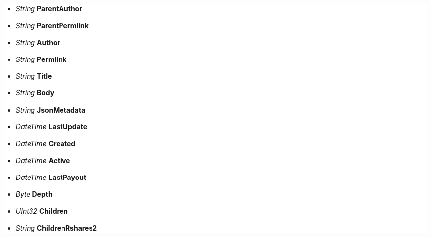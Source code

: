 
<a id="Ditch.Steem.Operations.Get.CommentApiObj.ParentAuthor"></a>

* *String* **ParentAuthor**  


<a id="Ditch.Steem.Operations.Get.CommentApiObj.ParentPermlink"></a>

* *String* **ParentPermlink**  


<a id="Ditch.Steem.Operations.Get.CommentApiObj.Author"></a>

* *String* **Author**  


<a id="Ditch.Steem.Operations.Get.CommentApiObj.Permlink"></a>

* *String* **Permlink**  


<a id="Ditch.Steem.Operations.Get.CommentApiObj.Title"></a>

* *String* **Title**  


<a id="Ditch.Steem.Operations.Get.CommentApiObj.Body"></a>

* *String* **Body**  


<a id="Ditch.Steem.Operations.Get.CommentApiObj.JsonMetadata"></a>

* *String* **JsonMetadata**  


<a id="Ditch.Steem.Operations.Get.CommentApiObj.LastUpdate"></a>

* *DateTime* **LastUpdate**  


<a id="Ditch.Steem.Operations.Get.CommentApiObj.Created"></a>

* *DateTime* **Created**  


<a id="Ditch.Steem.Operations.Get.CommentApiObj.Active"></a>

* *DateTime* **Active**  


<a id="Ditch.Steem.Operations.Get.CommentApiObj.LastPayout"></a>

* *DateTime* **LastPayout**  


<a id="Ditch.Steem.Operations.Get.CommentApiObj.Depth"></a>

* *Byte* **Depth**  


<a id="Ditch.Steem.Operations.Get.CommentApiObj.Children"></a>

* *UInt32* **Children**  


<a id="Ditch.Steem.Operations.Get.CommentApiObj.ChildrenRshares2"></a>

* *String* **ChildrenRshares2**  
